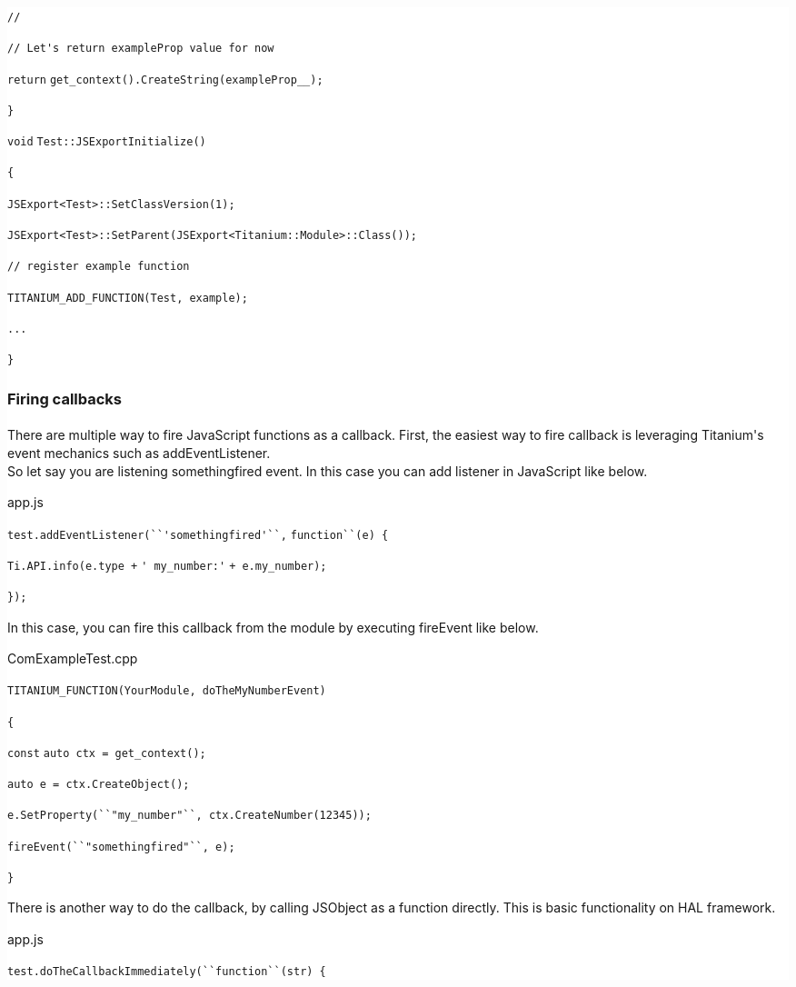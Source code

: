 `//`

`// Let's return exampleProp value for now`

`return` `get_context().CreateString(exampleProp__);`

`}`

`void` `Test::JSExportInitialize()`

`{`

`JSExport<Test>::SetClassVersion(1);`

`JSExport<Test>::SetParent(JSExport<Titanium::Module>::Class());`

`// register example function`

`TITANIUM_ADD_FUNCTION(Test, example);`

`...`

`}`

### Firing callbacks

There are multiple way to fire JavaScript functions as a callback. First, the easiest way to fire callback is leveraging Titanium's event mechanics such as addEventListener.  
So let say you are listening somethingfired event. In this case you can add listener in JavaScript like below.

app.js

`test.addEventListener(``'somethingfired'``,` `function``(e) {`

`Ti.API.info(e.type +` `' my_number:'` `+ e.my_number);`

`});`

In this case, you can fire this callback from the module by executing fireEvent like below.

ComExampleTest.cpp

`TITANIUM_FUNCTION(YourModule, doTheMyNumberEvent)`

`{`

`const` `auto ctx = get_context();`

`auto e = ctx.CreateObject();`

`e.SetProperty(``"my_number"``, ctx.CreateNumber(12345));`

`fireEvent(``"somethingfired"``, e);`

`}`

There is another way to do the callback, by calling JSObject as a function directly. This is basic functionality on HAL framework.

app.js

`test.doTheCallbackImmediately(``function``(str) {`

